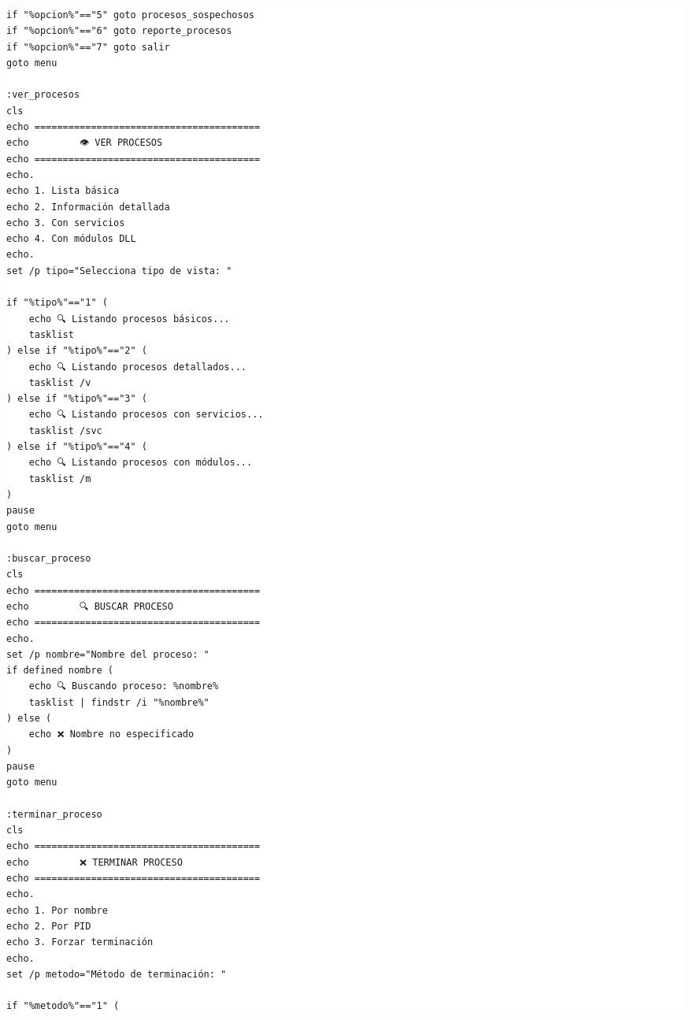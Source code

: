 ```batch
if "%opcion%"=="5" goto procesos_sospechosos
if "%opcion%"=="6" goto reporte_procesos
if "%opcion%"=="7" goto salir
goto menu

:ver_procesos
cls
echo ========================================
echo         👁️ VER PROCESOS
echo ========================================
echo.
echo 1. Lista básica
echo 2. Información detallada
echo 3. Con servicios
echo 4. Con módulos DLL
echo.
set /p tipo="Selecciona tipo de vista: "

if "%tipo%"=="1" (
    echo 🔍 Listando procesos básicos...
    tasklist
) else if "%tipo%"=="2" (
    echo 🔍 Listando procesos detallados...
    tasklist /v
) else if "%tipo%"=="3" (
    echo 🔍 Listando procesos con servicios...
    tasklist /svc
) else if "%tipo%"=="4" (
    echo 🔍 Listando procesos con módulos...
    tasklist /m
)
pause
goto menu

:buscar_proceso
cls
echo ========================================
echo         🔍 BUSCAR PROCESO
echo ========================================
echo.
set /p nombre="Nombre del proceso: "
if defined nombre (
    echo 🔍 Buscando proceso: %nombre%
    tasklist | findstr /i "%nombre%"
) else (
    echo ❌ Nombre no especificado
)
pause
goto menu

:terminar_proceso
cls
echo ========================================
echo         ❌ TERMINAR PROCESO
echo ========================================
echo.
echo 1. Por nombre
echo 2. Por PID
echo 3. Forzar terminación
echo.
set /p metodo="Método de terminación: "

if "%metodo%"=="1" (
```